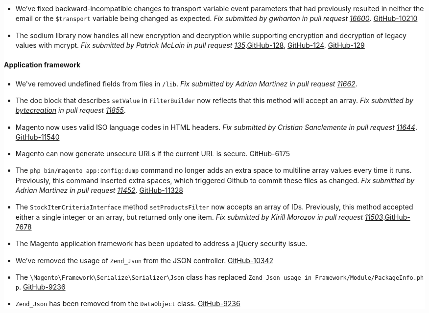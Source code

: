 
* We’ve fixed backward-incompatible changes to transport variable event parameters that had previously resulted in neither the email or the `$transport` variable being changed as expected.  *Fix submitted by gwharton in pull request [16600](https://github.com/magento/magento2/pull/16600)*. [GitHub-10210](https://github.com/magento/magento2/issues/10210)


* The sodium library now handles all new encryption and decryption  while supporting encryption and decryption of legacy values with mcrypt. *Fix submitted by Patrick McLain in pull request [135](https://github.com/magento-engcom/php-7.2-support#135)*.[GitHub-128](https://github.com/magento/magento2/issues/128), [GitHub-124](https://github.com/magento/magento2/issues/124), [GitHub-129](https://github.com/magento/magento2/issues/129)

#### Application framework


* We've removed undefined fields from files in `/lib`. *Fix submitted by Adrian Martinez in pull request [11662](https://github.com/magento/magento2/pull/11662)*. 


* The doc block that describes `setValue` in `FilterBuilder` now reflects that this method will accept an array. *Fix submitted by [bytecreation](https://github.com/ByteCreation) in pull request [11855](https://github.com/magento/magento2/pull/11855)*.


* Magento now uses valid ISO language codes in HTML headers. *Fix submitted by Cristian Sanclemente in pull request  [11644](https://github.com/magento/magento2/pull/11644)*. [GitHub-11540](https://github.com/magento/magento2/issues/11540)


* Magento can now generate unsecure URLs if the current URL is secure. [GitHub-6175](https://github.com/magento/magento2/issues/6175)


* The `php bin/magento app:config:dump` command no longer adds an extra space to multiline array values every time it runs. Previously, this command inserted extra spaces, which triggered Github to commit these files as changed. *Fix submitted by Adrian Martinez in pull request [11452](https://github.com/magento/magento2/pull/11452)*. [GitHub-11328](https://github.com/magento/magento2/issues/11328)


* The `StockItemCriteriaInterface` method `setProductsFilter` now accepts an array of IDs. Previously, this method accepted either a single integer or an array, but returned only one item. *Fix submitted by Kirill Morozov in pull request [11503](https://github.com/magento/magento2/pull/11503)*.[GitHub-7678](https://github.com/magento/magento2/issues/7678)


* The Magento application framework has been updated to address a jQuery security issue.


* We’ve removed the usage of `Zend_Json` from the JSON controller. [GitHub-10342](https://github.com/magento/magento2/issues/10342)


* The `\Magento\Framework\Serialize\Serializer\Json` class has replaced `Zend_Json usage in Framework/Module/PackageInfo.php`. [GitHub-9236](https://github.com/magento/magento2/issues/9236)


* `Zend_Json` has been removed from the  `DataObject` class. [GitHub-9236](https://github.com/magento/magento2/issues/9236)

